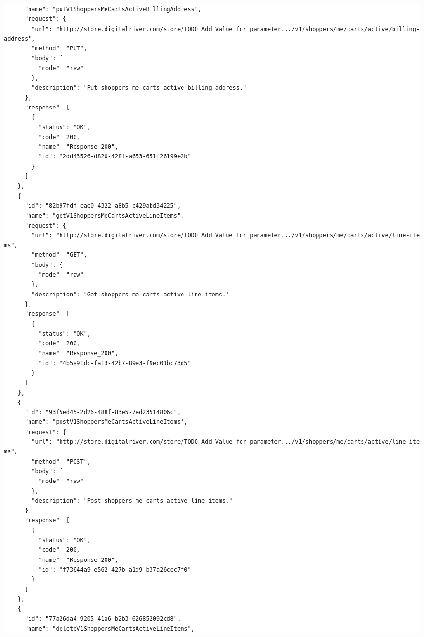           "name": "putV1ShoppersMeCartsActiveBillingAddress",
          "request": {
            "url": "http://store.digitalriver.com/store/TODO Add Value for parameter.../v1/shoppers/me/carts/active/billing-address",
            "method": "PUT",
            "body": {
              "mode": "raw"
            },
            "description": "Put shoppers me carts active billing address."
          },
          "response": [
            {
              "status": "OK",
              "code": 200,
              "name": "Response_200",
              "id": "2dd43526-d820-428f-a653-651f26199e2b"
            }
          ]
        },
        {
          "id": "82b97fdf-cae0-4322-a8b5-c429abd34225",
          "name": "getV1ShoppersMeCartsActiveLineItems",
          "request": {
            "url": "http://store.digitalriver.com/store/TODO Add Value for parameter.../v1/shoppers/me/carts/active/line-items",
            "method": "GET",
            "body": {
              "mode": "raw"
            },
            "description": "Get shoppers me carts active line items."
          },
          "response": [
            {
              "status": "OK",
              "code": 200,
              "name": "Response_200",
              "id": "4b5a91dc-fa13-42b7-89e3-f9ec01bc73d5"
            }
          ]
        },
        {
          "id": "93f5ed45-2d26-488f-83e5-7ed23514806c",
          "name": "postV1ShoppersMeCartsActiveLineItems",
          "request": {
            "url": "http://store.digitalriver.com/store/TODO Add Value for parameter.../v1/shoppers/me/carts/active/line-items",
            "method": "POST",
            "body": {
              "mode": "raw"
            },
            "description": "Post shoppers me carts active line items."
          },
          "response": [
            {
              "status": "OK",
              "code": 200,
              "name": "Response_200",
              "id": "f73644a9-e562-427b-a1d9-b37a26cec7f0"
            }
          ]
        },
        {
          "id": "77a26da4-9205-41a6-b2b3-626852092cd8",
          "name": "deleteV1ShoppersMeCartsActiveLineItems",
